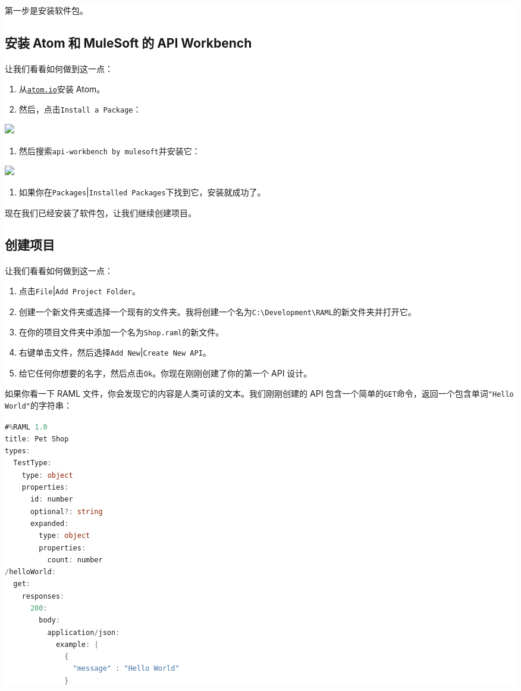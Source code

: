 第一步是安装软件包。

## 安装 Atom 和 MuleSoft 的 API Workbench

让我们看看如何做到这一点：

1.  从[`atom.io`](http://atom.io)安装 Atom。

1.  然后，点击`Install a Package`：

![](https://github.com/OpenDocCN/freelearn-csharp-zh/raw/master/docs/cln-code-cs/img/84999249-f95c-43c6-8dc7-293851edc1a8.png)

1.  然后搜索`api-workbench by mulesoft`并安装它：

![](https://github.com/OpenDocCN/freelearn-csharp-zh/raw/master/docs/cln-code-cs/img/a16b724d-e6d1-46b8-8733-c5a57095c552.png)

1.  如果你在`Packages`|`Installed Packages`下找到它，安装就成功了。

现在我们已经安装了软件包，让我们继续创建项目。

## 创建项目

让我们看看如何做到这一点：

1.  点击`File`|`Add Project Folder`。

1.  创建一个新文件夹或选择一个现有的文件夹。我将创建一个名为`C:\Development\RAML`的新文件夹并打开它。

1.  在你的项目文件夹中添加一个名为`Shop.raml`的新文件。

1.  右键单击文件，然后选择`Add New`|`Create New API`。

1.  给它任何你想要的名字，然后点击`Ok`。你现在刚刚创建了你的第一个 API 设计。

如果你看一下 RAML 文件，你会发现它的内容是人类可读的文本。我们刚刚创建的 API 包含一个简单的`GET`命令，返回一个包含单词`"Hello World"`的字符串：

```cs
#%RAML 1.0
title: Pet Shop
types:
  TestType:
    type: object
    properties:
      id: number
      optional?: string
      expanded:
        type: object
        properties:
          count: number
/helloWorld:
  get:
    responses:
      200:
        body:
          application/json:
            example: |
              {
                "message" : "Hello World"
              }
```
